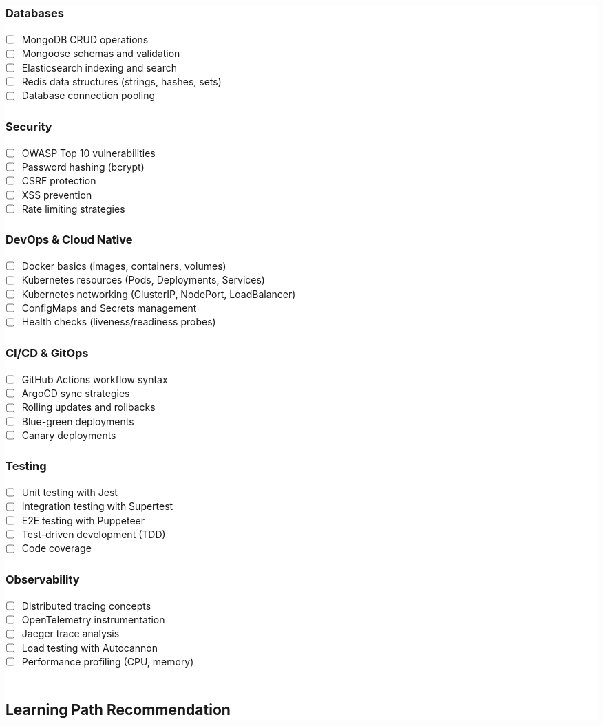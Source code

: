 ### Databases

- [ ] MongoDB CRUD operations
- [ ] Mongoose schemas and validation
- [ ] Elasticsearch indexing and search
- [ ] Redis data structures (strings, hashes, sets)
- [ ] Database connection pooling

### Security

- [ ] OWASP Top 10 vulnerabilities
- [ ] Password hashing (bcrypt)
- [ ] CSRF protection
- [ ] XSS prevention
- [ ] Rate limiting strategies

### DevOps & Cloud Native

- [ ] Docker basics (images, containers, volumes)
- [ ] Kubernetes resources (Pods, Deployments, Services)
- [ ] Kubernetes networking (ClusterIP, NodePort, LoadBalancer)
- [ ] ConfigMaps and Secrets management
- [ ] Health checks (liveness/readiness probes)

### CI/CD & GitOps

- [ ] GitHub Actions workflow syntax
- [ ] ArgoCD sync strategies
- [ ] Rolling updates and rollbacks
- [ ] Blue-green deployments
- [ ] Canary deployments

### Testing

- [ ] Unit testing with Jest
- [ ] Integration testing with Supertest
- [ ] E2E testing with Puppeteer
- [ ] Test-driven development (TDD)
- [ ] Code coverage

### Observability

- [ ] Distributed tracing concepts
- [ ] OpenTelemetry instrumentation
- [ ] Jaeger trace analysis
- [ ] Load testing with Autocannon
- [ ] Performance profiling (CPU, memory)

---

## Learning Path Recommendation
